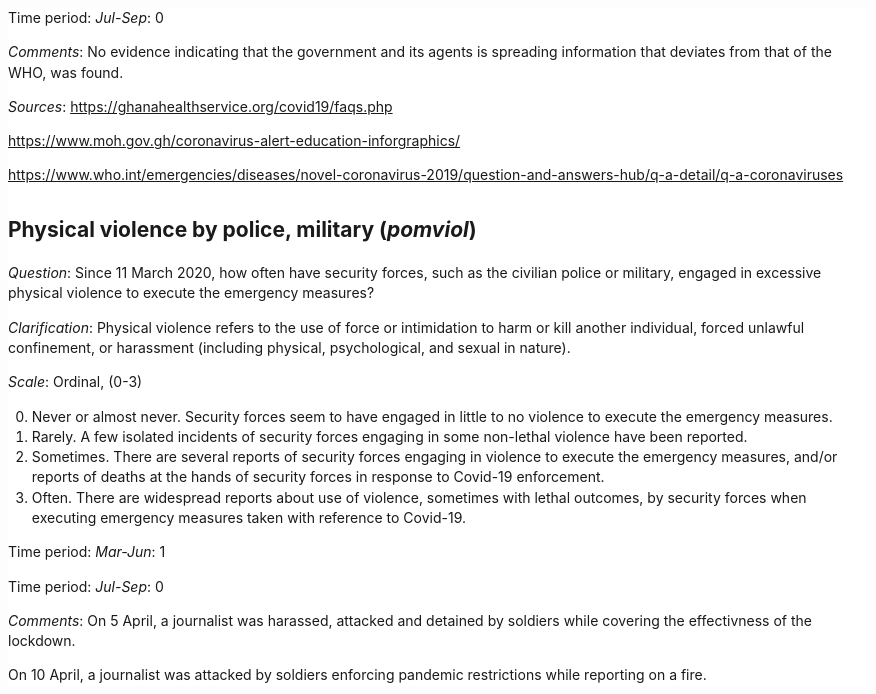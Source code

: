  
Time period: *Jul-Sep*: 0

 

*Comments*:
 No evidence indicating that the government and its agents is spreading information that deviates from that of the WHO, was found. 

*Sources*:
 https://ghanahealthservice.org/covid19/faqs.php



https://www.moh.gov.gh/coronavirus-alert-education-inforgraphics/



https://www.who.int/emergencies/diseases/novel-coronavirus-2019/question-and-answers-hub/q-a-detail/q-a-coronaviruses





## Physical violence by police, military (*pomviol*) 

*Question*: Since 11 March 2020, how often have security forces, such as the civilian police or military, engaged in excessive physical violence to execute the emergency measures? 

 

*Clarification*: Physical violence refers to the use of force or intimidation to harm or kill another individual, forced unlawful confinement, or harassment (including physical, psychological, and sexual in nature). 

 

*Scale*: Ordinal, (0-3) 

 0. Never or almost never. Security forces seem to have engaged in little to no violence to execute the emergency measures. 
 1. Rarely. A few isolated incidents of security forces engaging in some non-lethal violence have been reported. 
 2. Sometimes. There are several reports of security forces engaging in violence to execute the emergency measures, and/or reports of deaths at the hands of security forces in response to Covid-19 enforcement. 
 3. Often. There are widespread reports about use of violence, sometimes with lethal outcomes, by security forces when executing emergency measures taken with reference to Covid-19.

 
Time period: *Mar-Jun*: 1

 
Time period: *Jul-Sep*: 0

 

*Comments*:
 On 5 April, a journalist was harassed, attacked and detained by soldiers while covering the effectivness of the lockdown.

On 10 April, a journalist was attacked by soldiers enforcing pandemic restrictions while reporting on a fire.
